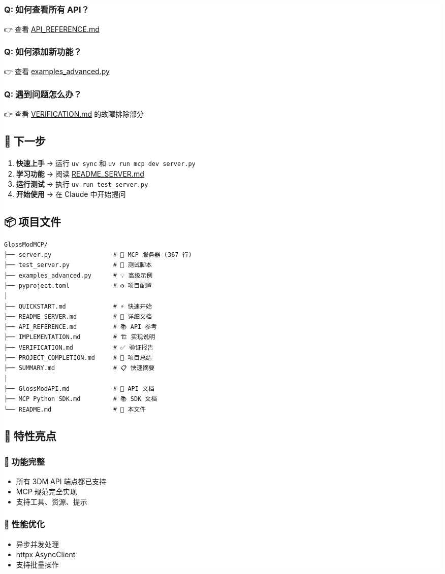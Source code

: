 ### Q: 如何查看所有 API？
👉 查看 [API_REFERENCE.md](./API_REFERENCE.md)

### Q: 如何添加新功能？
👉 查看 [examples_advanced.py](./examples_advanced.py)

### Q: 遇到问题怎么办？
👉 查看 [VERIFICATION.md](./VERIFICATION.md) 的故障排除部分

## 🎯 下一步

1. **快速上手** → 运行 `uv sync` 和 `uv run mcp dev server.py`
2. **学习功能** → 阅读 [README_SERVER.md](./README_SERVER.md)
3. **运行测试** → 执行 `uv run test_server.py`
4. **开始使用** → 在 Claude 中开始提问

## 📦 项目文件

```
GlossModMCP/
├── server.py                 # 🎯 MCP 服务器 (367 行)
├── test_server.py            # 🧪 测试脚本
├── examples_advanced.py      # 💡 高级示例
├── pyproject.toml            # ⚙️ 项目配置
│
├── QUICKSTART.md             # ⚡ 快速开始
├── README_SERVER.md          # 📖 详细文档
├── API_REFERENCE.md          # 📚 API 参考
├── IMPLEMENTATION.md         # 🏗️ 实现说明
├── VERIFICATION.md           # ✅ 验证报告
├── PROJECT_COMPLETION.md     # 🎉 项目总结
├── SUMMARY.md                # 📋 快速摘要
│
├── GlossModAPI.md            # 📡 API 文档
├── MCP Python SDK.md         # 📚 SDK 文档
└── README.md                 # 📌 本文件
```

## 🌟 特性亮点

### 🎯 功能完整
- 所有 3DM API 端点都已支持
- MCP 规范完全实现
- 支持工具、资源、提示

### 🚀 性能优化
- 异步并发处理
- httpx AsyncClient
- 支持批量操作
